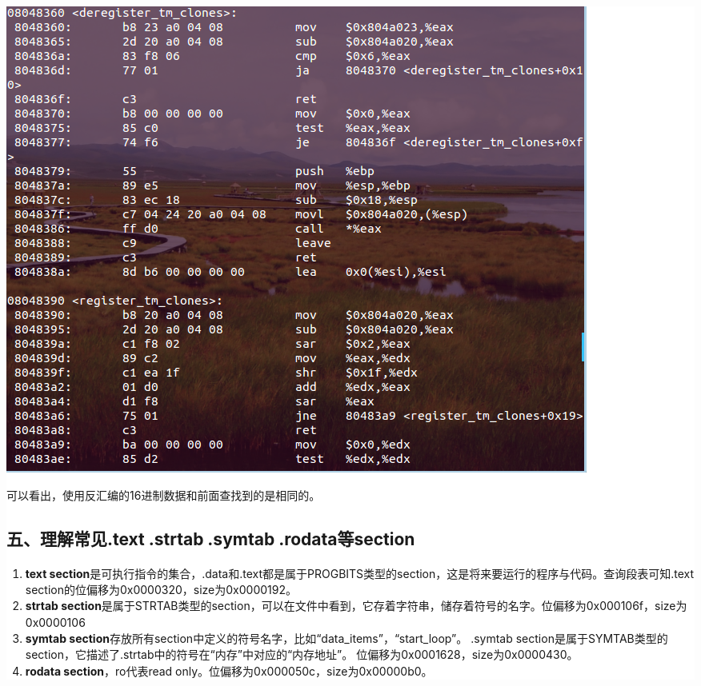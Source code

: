 ![linux%E7%AC%AC%E4%B8%89%E6%AC%A1%E5%AE%9E%E8%B7%B5%EF%BC%9AELF%E6%96%87%E4%BB%B6%E6%A0%BC%E5%BC%8F%E5%88%86%E6%9E%90%20-%20%E6%B5%B7%E7%9A%84%E6%B2%89%E6%B7%80%20-%20%E5%8D%9A%E5%AE%A2%E5%9B%AD/image039.png](linux%E7%AC%AC%E4%B8%89%E6%AC%A1%E5%AE%9E%E8%B7%B5%EF%BC%9AELF%E6%96%87%E4%BB%B6%E6%A0%BC%E5%BC%8F%E5%88%86%E6%9E%90%20-%20%E6%B5%B7%E7%9A%84%E6%B2%89%E6%B7%80%20-%20%E5%8D%9A%E5%AE%A2%E5%9B%AD/image039.png)

可以看出，使用反汇编的16进制数据和前面查找到的是相同的。

## 五、理解常见.text .strtab .symtab .rodata等section

1. **text section**是可执行指令的集合，.data和.text都是属于PROGBITS类型的section，这是将来要运行的程序与代码。查询段表可知.text section的位偏移为0x0000320，size为0x0000192。
2. **strtab section**是属于STRTAB类型的section，可以在文件中看到，它存着字符串，储存着符号的名字。位偏移为0x000106f，size为0x0000106
3. **symtab section**存放所有section中定义的符号名字，比如“data_items”，“start_loop”。 .symtab section是属于SYMTAB类型的section，它描述了.strtab中的符号在“内存”中对应的“内存地址”。 位偏移为0x0001628，size为0x0000430。
4. **rodata section**，ro代表read only。位偏移为0x000050c，size为0x00000b0。